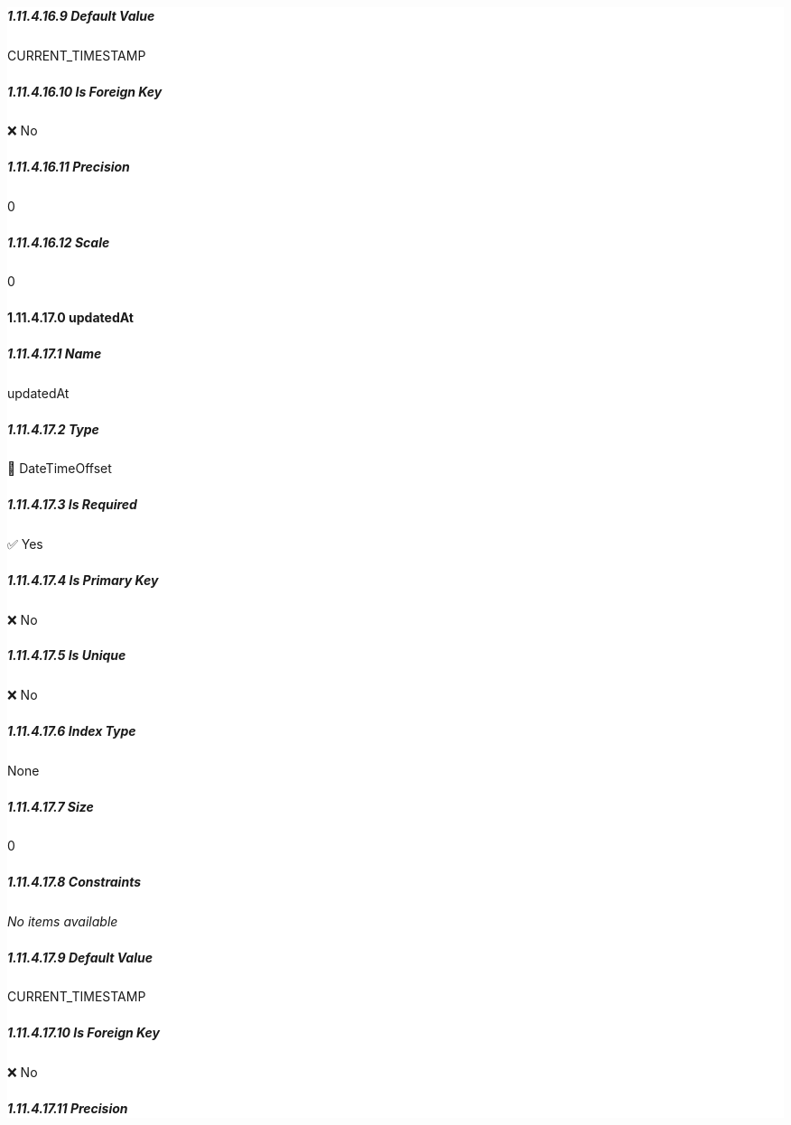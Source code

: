 ##### 1.11.4.16.9 Default Value

CURRENT_TIMESTAMP

##### 1.11.4.16.10 Is Foreign Key

❌ No

##### 1.11.4.16.11 Precision

0

##### 1.11.4.16.12 Scale

0

#### 1.11.4.17.0 updatedAt

##### 1.11.4.17.1 Name

updatedAt

##### 1.11.4.17.2 Type

🔹 DateTimeOffset

##### 1.11.4.17.3 Is Required

✅ Yes

##### 1.11.4.17.4 Is Primary Key

❌ No

##### 1.11.4.17.5 Is Unique

❌ No

##### 1.11.4.17.6 Index Type

None

##### 1.11.4.17.7 Size

0

##### 1.11.4.17.8 Constraints

*No items available*

##### 1.11.4.17.9 Default Value

CURRENT_TIMESTAMP

##### 1.11.4.17.10 Is Foreign Key

❌ No

##### 1.11.4.17.11 Precision
